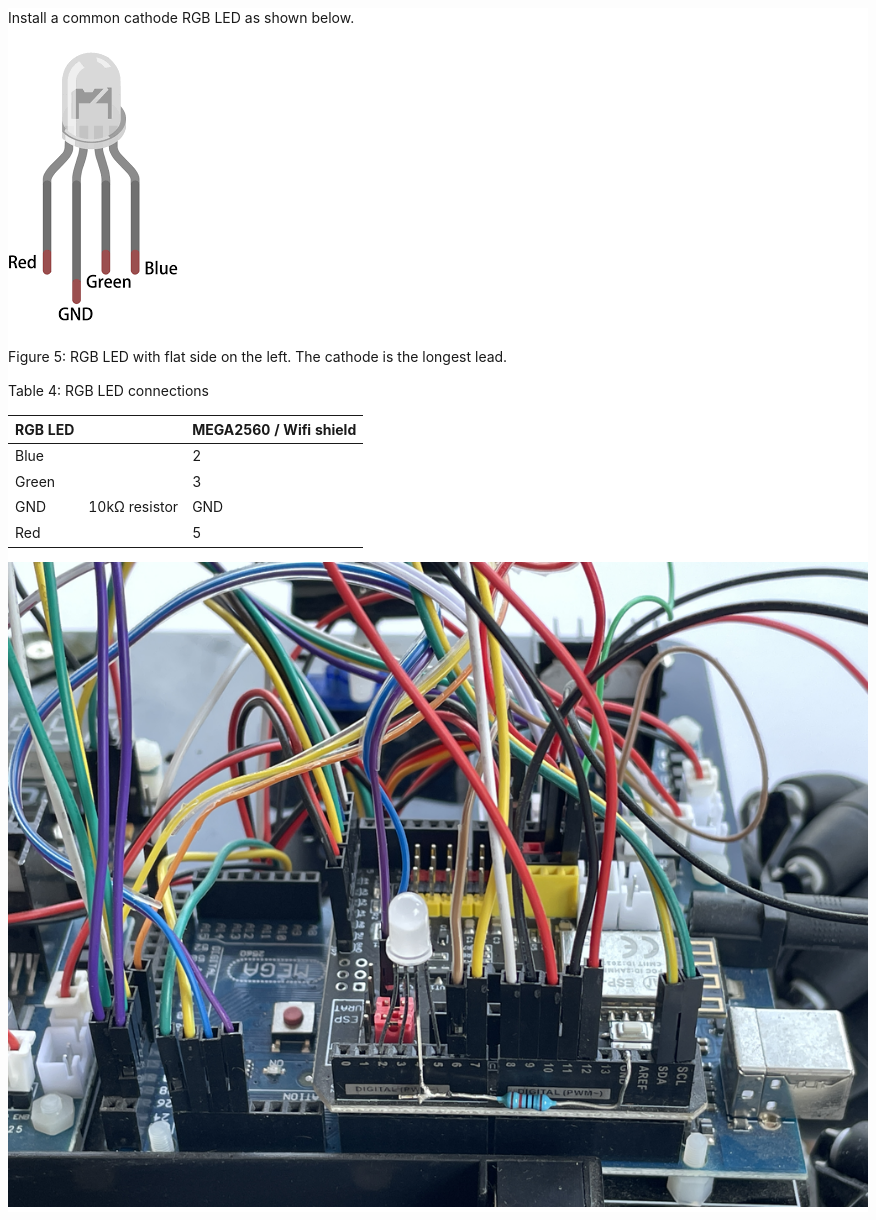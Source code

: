 Install a common cathode RGB LED as shown below. 

![image](../wiki/assets/rgbled.png)

Figure 5: RGB LED with flat side on the left. The cathode is the longest lead.

Table 4: RGB LED connections

|RGB LED | |MEGA2560 / Wifi shield|
|---|---|---|
|Blue|| 2 |
|Green|| 3 |
|GND|10kΩ resistor| GND |
|Red|| 5 |

![image](../wiki/assets/rgbled(2).jpg)